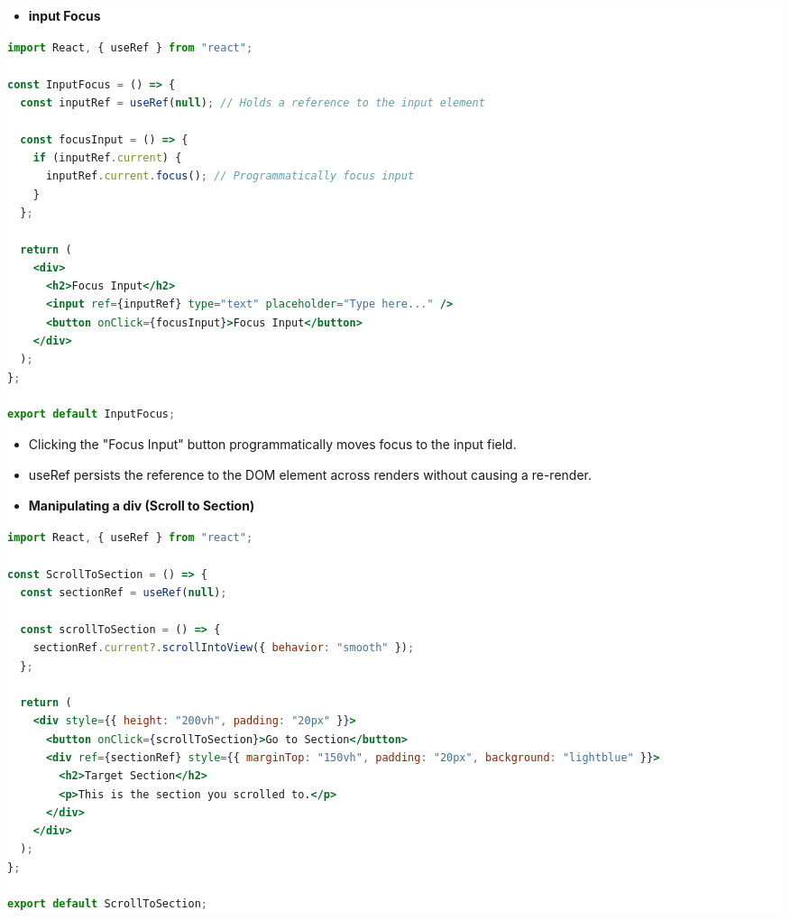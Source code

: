 - **input Focus**

```jsx
import React, { useRef } from "react";

const InputFocus = () => {
  const inputRef = useRef(null); // Holds a reference to the input element

  const focusInput = () => {
    if (inputRef.current) {
      inputRef.current.focus(); // Programmatically focus input
    }
  };

  return (
    <div>
      <h2>Focus Input</h2>
      <input ref={inputRef} type="text" placeholder="Type here..." />
      <button onClick={focusInput}>Focus Input</button>
    </div>
  );
};

export default InputFocus;
```

- Clicking the "Focus Input" button programmatically moves focus to the input field.
- useRef persists the reference to the DOM element across renders without causing a re-render.

- **Manipulating a div (Scroll to Section)**

```jsx
import React, { useRef } from "react";

const ScrollToSection = () => {
  const sectionRef = useRef(null);

  const scrollToSection = () => {
    sectionRef.current?.scrollIntoView({ behavior: "smooth" });
  };

  return (
    <div style={{ height: "200vh", padding: "20px" }}>
      <button onClick={scrollToSection}>Go to Section</button>
      <div ref={sectionRef} style={{ marginTop: "150vh", padding: "20px", background: "lightblue" }}>
        <h2>Target Section</h2>
        <p>This is the section you scrolled to.</p>
      </div>
    </div>
  );
};

export default ScrollToSection;
```
